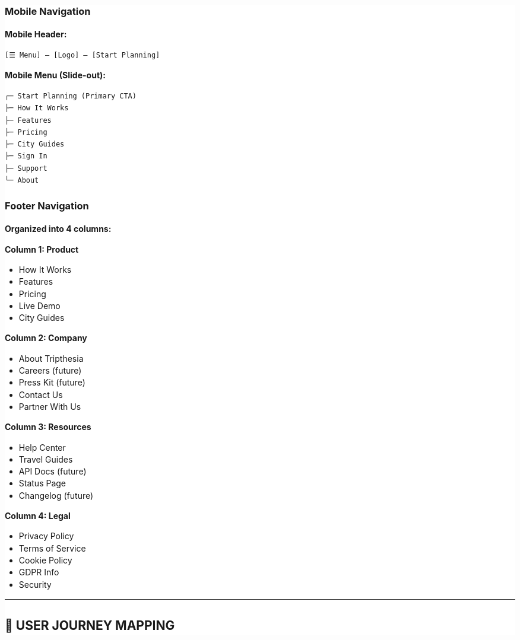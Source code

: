 ### **Mobile Navigation**

**Mobile Header:**
```
[☰ Menu] — [Logo] — [Start Planning]
```

**Mobile Menu (Slide-out):**
```
┌─ Start Planning (Primary CTA)
├─ How It Works
├─ Features  
├─ Pricing
├─ City Guides
├─ Sign In
├─ Support
└─ About
```

### **Footer Navigation**

**Organized into 4 columns:**

**Column 1: Product**
- How It Works
- Features
- Pricing
- Live Demo
- City Guides

**Column 2: Company**  
- About Tripthesia
- Careers (future)
- Press Kit (future)
- Contact Us
- Partner With Us

**Column 3: Resources**
- Help Center
- Travel Guides  
- API Docs (future)
- Status Page
- Changelog (future)

**Column 4: Legal**
- Privacy Policy
- Terms of Service
- Cookie Policy
- GDPR Info
- Security

---

## 👤 USER JOURNEY MAPPING
